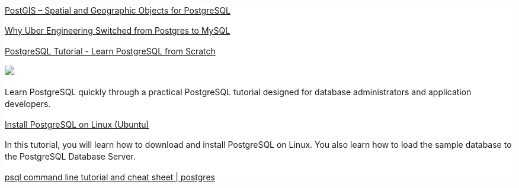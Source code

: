 [PostGIS – Spatial and Geographic Objects for
PostgreSQL](https://postgis.net)

</div>

</div>

<div class="card">

<div class="card-title">

[Why Uber Engineering Switched from Postgres to
MySQL](https://eng.uber.com/postgres-to-mysql-migration)

</div>

</div>

<div class="card">

<div class="card-title">

[PostgreSQL Tutorial - Learn PostgreSQL from
Scratch](https://www.postgresqltutorial.com)

</div>

<div class="card-image">

[![](https://www.postgresqltutorial.com//wp-content/uploads/2021/04/postgresql-tutorial-homepage.svg)](https://www.postgresqltutorial.com)

</div>

Learn PostgreSQL quickly through a practical PostgreSQL tutorial
designed for database administrators and application developers.

</div>

<div class="card">

<div class="card-title">

[Install PostgreSQL on Linux
(Ubuntu)](https://www.postgresqltutorial.com/install-postgresql-linux)

</div>

In this tutorial, you will learn how to download and install PostgreSQL
on Linux. You also learn how to load the sample database to the
PostgreSQL Database Server.

</div>

<div class="card">

<div class="card-title">

[psql command line tutorial and cheat sheet \|
postgres](https://tomcam.github.io/postgres)

</div>
